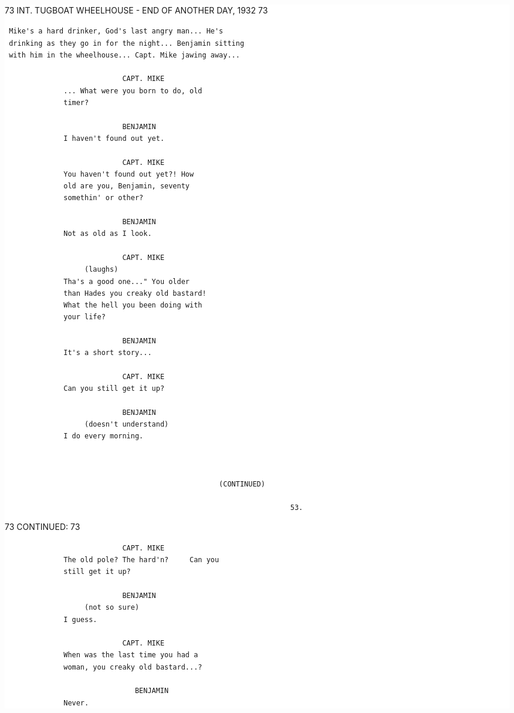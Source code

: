 73   INT. TUGBOAT WHEELHOUSE - END OF ANOTHER DAY, 1932              73

     Mike's a hard drinker, God's last angry man... He's
     drinking as they go in for the night... Benjamin sitting
     with him in the wheelhouse... Capt. Mike jawing away...

                                CAPT. MIKE
                  ... What were you born to do, old
                  timer?

                                BENJAMIN
                  I haven't found out yet.

                                CAPT. MIKE
                  You haven't found out yet?! How
                  old are you, Benjamin, seventy
                  somethin' or other?

                                BENJAMIN
                  Not as old as I look.

                                CAPT. MIKE
                       (laughs)
                  Tha's a good one..." You older
                  than Hades you creaky old bastard!
                  What the hell you been doing with
                  your life?

                                BENJAMIN
                  It's a short story...

                                CAPT. MIKE
                  Can you still get it up?

                                BENJAMIN
                       (doesn't understand)
                  I do every morning.



                                                       (CONTINUED)

                                                                        53.

73   CONTINUED:                                                         73

                                CAPT. MIKE
                  The old pole? The hard'n?     Can you
                  still get it up?

                                BENJAMIN
                       (not so sure)
                  I guess.

                                CAPT. MIKE
                  When was the last time you had a
                  woman, you creaky old bastard...?

                                   BENJAMIN
                  Never.
